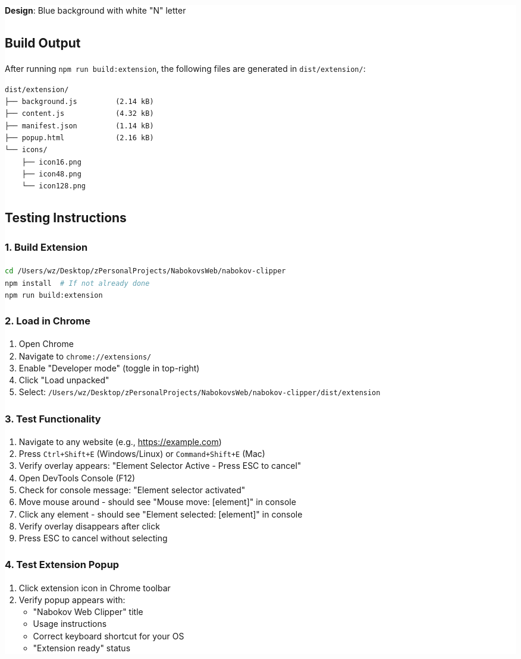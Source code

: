 **Design**: Blue background with white "N" letter

## Build Output

After running `npm run build:extension`, the following files are generated in `dist/extension/`:

```
dist/extension/
├── background.js         (2.14 kB)
├── content.js            (4.32 kB)
├── manifest.json         (1.14 kB)
├── popup.html            (2.16 kB)
└── icons/
    ├── icon16.png
    ├── icon48.png
    └── icon128.png
```

## Testing Instructions

### 1. Build Extension

```bash
cd /Users/wz/Desktop/zPersonalProjects/NabokovsWeb/nabokov-clipper
npm install  # If not already done
npm run build:extension
```

### 2. Load in Chrome

1. Open Chrome
2. Navigate to `chrome://extensions/`
3. Enable "Developer mode" (toggle in top-right)
4. Click "Load unpacked"
5. Select: `/Users/wz/Desktop/zPersonalProjects/NabokovsWeb/nabokov-clipper/dist/extension`

### 3. Test Functionality

1. Navigate to any website (e.g., https://example.com)
2. Press `Ctrl+Shift+E` (Windows/Linux) or `Command+Shift+E` (Mac)
3. Verify overlay appears: "Element Selector Active - Press ESC to cancel"
4. Open DevTools Console (F12)
5. Check for console message: "Element selector activated"
6. Move mouse around - should see "Mouse move: [element]" in console
7. Click any element - should see "Element selected: [element]" in console
8. Verify overlay disappears after click
9. Press ESC to cancel without selecting

### 4. Test Extension Popup

1. Click extension icon in Chrome toolbar
2. Verify popup appears with:
   - "Nabokov Web Clipper" title
   - Usage instructions
   - Correct keyboard shortcut for your OS
   - "Extension ready" status
